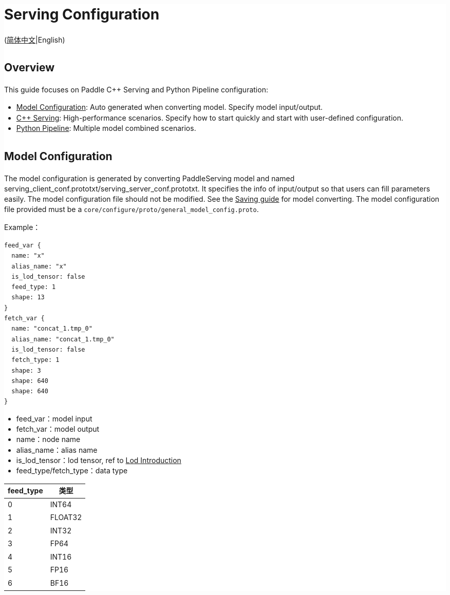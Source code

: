 # Serving Configuration

([简体中文](./Serving_Configure_CN.md)|English)

## Overview

This guide focuses on Paddle C++ Serving and Python Pipeline configuration:

- [Model Configuration](#model-configuration): Auto generated when converting model. Specify model input/output.
- [C++ Serving](#c-serving): High-performance scenarios. Specify how to start quickly and start with user-defined configuration.
- [Python Pipeline](#python-pipeline): Multiple model combined scenarios.

## Model Configuration

The model configuration is generated by converting PaddleServing model and named  serving_client_conf.prototxt/serving_server_conf.prototxt. It specifies the info of input/output so that users can fill parameters easily. The model configuration file should not be modified. See the [Saving guide](./Save_EN.md) for model converting. The model configuration file provided must be a `core/configure/proto/general_model_config.proto`.

Example：

```
feed_var {
  name: "x"
  alias_name: "x"
  is_lod_tensor: false
  feed_type: 1
  shape: 13
}
fetch_var {
  name: "concat_1.tmp_0"
  alias_name: "concat_1.tmp_0"
  is_lod_tensor: false
  fetch_type: 1
  shape: 3
  shape: 640
  shape: 640
}
```

- feed_var：model input
- fetch_var：model output
- name：node name
- alias_name：alias name
- is_lod_tensor：lod tensor, ref to [Lod Introduction](./LOD_EN.md)
- feed_type/fetch_type：data type

|feed_type|类型|
|---------|----|
|0|INT64|
|1|FLOAT32|
|2|INT32|
|3|FP64|
|4|INT16|
|5|FP16|
|6|BF16|
